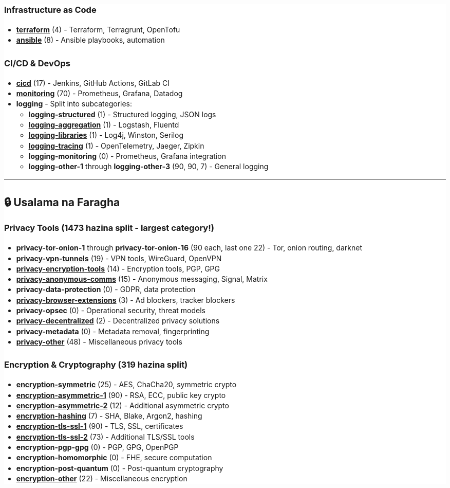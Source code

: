 ### Infrastructure as Code
- [**terraform**](categories/terraform.txt) (4) - Terraform, Terragrunt, OpenTofu
- [**ansible**](categories/ansible.txt) (8) - Ansible playbooks, automation

### CI/CD & DevOps
- [**cicd**](categories/cicd.txt) (17) - Jenkins, GitHub Actions, GitLab CI
- [**monitoring**](categories/monitoring.txt) (70) - Prometheus, Grafana, Datadog
- **logging** - Split into subcategories:
  - [**logging-structured**](categories/logging-structured.txt) (1) - Structured logging, JSON logs
  - [**logging-aggregation**](categories/logging-aggregation.txt) (1) - Logstash, Fluentd
  - [**logging-libraries**](categories/logging-libraries.txt) (1) - Log4j, Winston, Serilog
  - [**logging-tracing**](categories/logging-tracing.txt) (1) - OpenTelemetry, Jaeger, Zipkin
  - **logging-monitoring** (0) - Prometheus, Grafana integration
  - **logging-other-1** through **logging-other-3** (90, 90, 7) - General logging

---

## 🔒 Usalama na Faragha

### Privacy Tools (1473 hazina split - largest category!)
- **privacy-tor-onion-1** through **privacy-tor-onion-16** (90 each, last one 22) - Tor, onion routing, darknet
- [**privacy-vpn-tunnels**](categories/privacy-vpn-tunnels.txt) (19) - VPN tools, WireGuard, OpenVPN
- [**privacy-encryption-tools**](categories/privacy-encryption-tools.txt) (14) - Encryption tools, PGP, GPG
- [**privacy-anonymous-comms**](categories/privacy-anonymous-comms.txt) (15) - Anonymous messaging, Signal, Matrix
- **privacy-data-protection** (0) - GDPR, data protection
- [**privacy-browser-extensions**](categories/privacy-browser-extensions.txt) (3) - Ad blockers, tracker blockers
- **privacy-opsec** (0) - Operational security, threat models
- [**privacy-decentralized**](categories/privacy-decentralized.txt) (2) - Decentralized privacy solutions
- **privacy-metadata** (0) - Metadata removal, fingerprinting
- [**privacy-other**](categories/privacy-other.txt) (48) - Miscellaneous privacy tools

### Encryption & Cryptography (319 hazina split)
- [**encryption-symmetric**](categories/encryption-symmetric.txt) (25) - AES, ChaCha20, symmetric crypto
- [**encryption-asymmetric-1**](categories/encryption-asymmetric-1.txt) (90) - RSA, ECC, public key crypto
- [**encryption-asymmetric-2**](categories/encryption-asymmetric-2.txt) (12) - Additional asymmetric crypto
- [**encryption-hashing**](categories/encryption-hashing.txt) (7) - SHA, Blake, Argon2, hashing
- [**encryption-tls-ssl-1**](categories/encryption-tls-ssl-1.txt) (90) - TLS, SSL, certificates
- [**encryption-tls-ssl-2**](categories/encryption-tls-ssl-2.txt) (73) - Additional TLS/SSL tools
- **encryption-pgp-gpg** (0) - PGP, GPG, OpenPGP
- **encryption-homomorphic** (0) - FHE, secure computation
- **encryption-post-quantum** (0) - Post-quantum cryptography
- [**encryption-other**](categories/encryption-other.txt) (22) - Miscellaneous encryption
